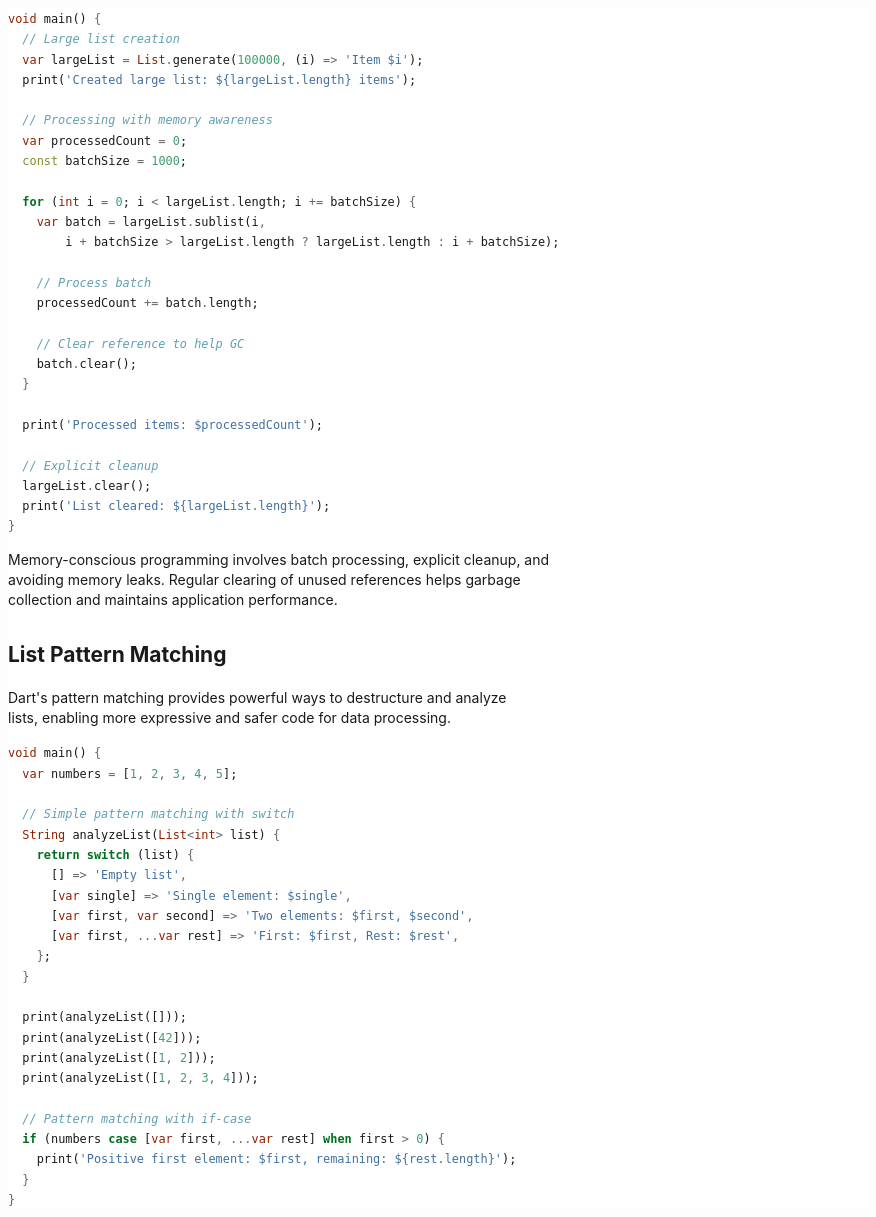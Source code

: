 ```dart
void main() {
  // Large list creation
  var largeList = List.generate(100000, (i) => 'Item $i');
  print('Created large list: ${largeList.length} items');

  // Processing with memory awareness
  var processedCount = 0;
  const batchSize = 1000;
  
  for (int i = 0; i < largeList.length; i += batchSize) {
    var batch = largeList.sublist(i, 
        i + batchSize > largeList.length ? largeList.length : i + batchSize);
    
    // Process batch
    processedCount += batch.length;
    
    // Clear reference to help GC
    batch.clear();
  }

  print('Processed items: $processedCount');

  // Explicit cleanup
  largeList.clear();
  print('List cleared: ${largeList.length}');
}
```

Memory-conscious programming involves batch processing, explicit cleanup, and  
avoiding memory leaks. Regular clearing of unused references helps garbage  
collection and maintains application performance.  

## List Pattern Matching

Dart's pattern matching provides powerful ways to destructure and analyze  
lists, enabling more expressive and safer code for data processing.  

```dart
void main() {
  var numbers = [1, 2, 3, 4, 5];

  // Simple pattern matching with switch
  String analyzeList(List<int> list) {
    return switch (list) {
      [] => 'Empty list',
      [var single] => 'Single element: $single',
      [var first, var second] => 'Two elements: $first, $second',
      [var first, ...var rest] => 'First: $first, Rest: $rest',
    };
  }

  print(analyzeList([]));
  print(analyzeList([42]));
  print(analyzeList([1, 2]));
  print(analyzeList([1, 2, 3, 4]));

  // Pattern matching with if-case
  if (numbers case [var first, ...var rest] when first > 0) {
    print('Positive first element: $first, remaining: ${rest.length}');
  }
}
```

